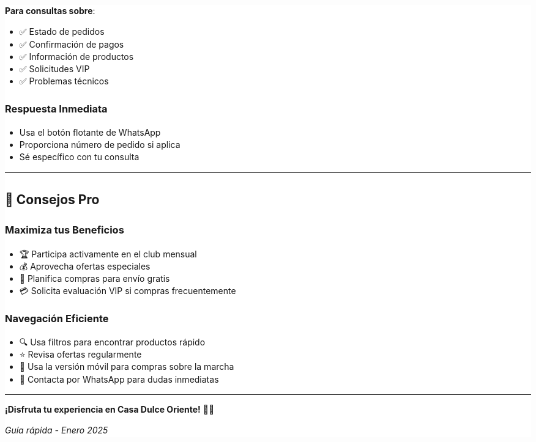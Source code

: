 **Para consultas sobre**:
- ✅ Estado de pedidos
- ✅ Confirmación de pagos
- ✅ Información de productos
- ✅ Solicitudes VIP
- ✅ Problemas técnicos

### Respuesta Inmediata
- Usa el botón flotante de WhatsApp
- Proporciona número de pedido si aplica
- Sé específico con tu consulta

---

## 🎯 Consejos Pro

### Maximiza tus Beneficios
- 🏆 Participa activamente en el club mensual
- 💰 Aprovecha ofertas especiales
- 🚚 Planifica compras para envío gratis
- 💳 Solicita evaluación VIP si compras frecuentemente

### Navegación Eficiente
- 🔍 Usa filtros para encontrar productos rápido
- ⭐ Revisa ofertas regularmente
- 📱 Usa la versión móvil para compras sobre la marcha
- 💬 Contacta por WhatsApp para dudas inmediatas

---

**¡Disfruta tu experiencia en Casa Dulce Oriente!** 🍰✨

_Guía rápida - Enero 2025_